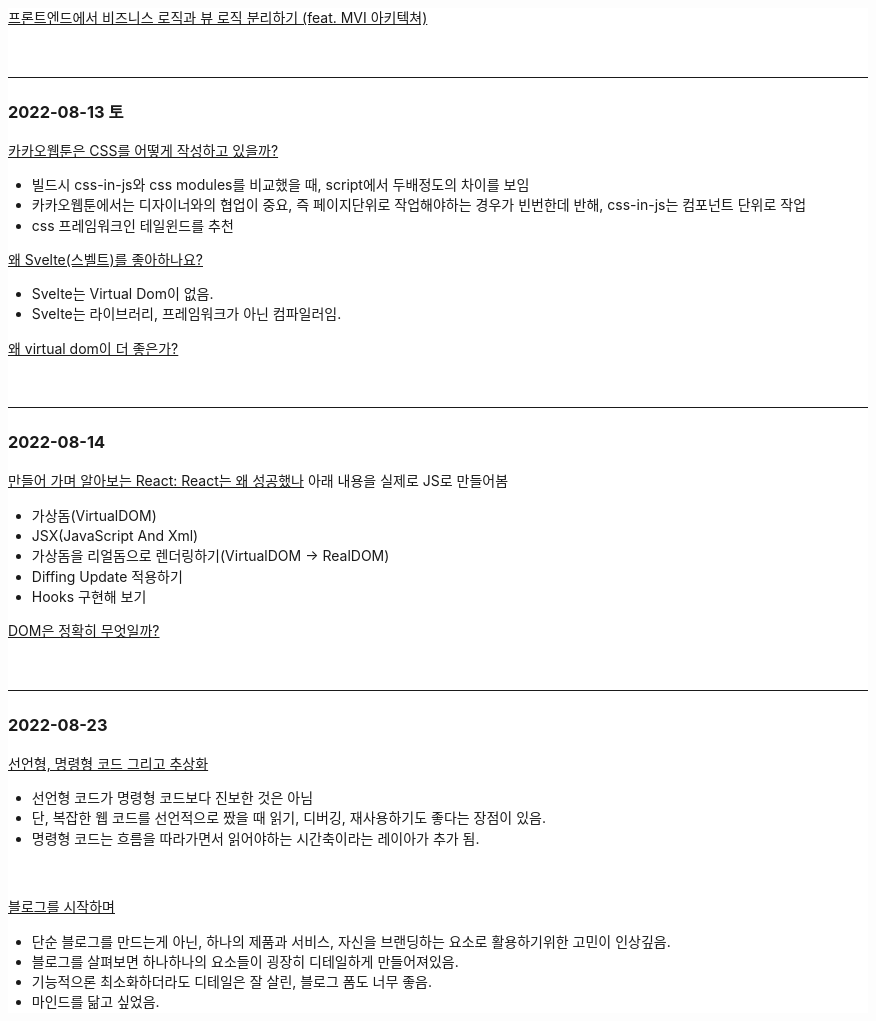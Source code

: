 [프론트엔드에서 비즈니스 로직과 뷰 로직 분리하기 (feat. MVI 아키텍쳐)](https://velog.io/@teo/MVI-Architecture)

<br>

---

### 2022-08-13 토

[카카오웹툰은 CSS를 어떻게 작성하고 있을까?](https://fe-developers.kakaoent.com/2022/220210-css-in-kakaowebtoon/)

- 빌드시 css-in-js와 css modules를 비교했을 때, script에서 두배정도의 차이를 보임
- 카카오웹툰에서는 디자이너와의 협업이 중요, 즉 페이지단위로 작업해야하는 경우가 빈번한데 반해, css-in-js는 컴포넌트 단위로 작업
- css 프레임워크인 테일윈드를 추천

[왜 Svelte(스벨트)를 좋아하나요?](https://velog.io/@teo/%EC%99%9C-Svelte%EC%8A%A4%EB%B2%A8%ED%8A%B8%EB%A5%BC-%EC%A2%8B%EC%95%84%ED%95%98%EB%82%98%EC%9A%94)

- Svelte는 Virtual Dom이 없음.
- Svelte는 라이브러리, 프레임워크가 아닌 컴파일러임.

[왜 virtual dom이 더 좋은가?](https://velog.io/@yesbb/virtual-dom%EC%9D%98-%EC%84%B1%EB%8A%A5%EC%9D%B4-%EB%8D%94-%EC%A2%8B%EC%9D%80%EC%9D%B4%EC%9C%A0)

<br>

---

### 2022-08-14

[만들어 가며 알아보는 React: React는 왜 성공했나](https://techblog.woowahan.com/8311/)
아래 내용을 실제로 JS로 만들어봄

- 가상돔(VirtualDOM)
- JSX(JavaScript And Xml)
- 가상돔을 리얼돔으로 렌더링하기(VirtualDOM → RealDOM)
- Diffing Update 적용하기
- Hooks 구현해 보기

[DOM은 정확히 무엇일까?](https://wit.nts-corp.com/2019/02/14/5522)

<br>

---

### 2022-08-23

[선언형, 명령형 코드 그리고 추상화](https://milooy.github.io/dev/220810-abstraction-and-declarative-programming/)

- 선언형 코드가 명령형 코드보다 진보한 것은 아님
- 단, 복잡한 웹 코드를 선언적으로 짰을 때 읽기, 디버깅, 재사용하기도 좋다는 장점이 있음.
- 명령형 코드는 흐름을 따라가면서 읽어야하는 시간축이라는 레이아가 추가 됨.

<br>

[블로그를 시작하며](https://fromundefined.com/posts/2022-02-initial-commit/)

- 단순 블로그를 만드는게 아닌, 하나의 제품과 서비스, 자신을 브랜딩하는 요소로 활용하기위한 고민이 인상깊음.
- 블로그를 살펴보면 하나하나의 요소들이 굉장히 디테일하게 만들어져있음.
- 기능적으론 최소화하더라도 디테일은 잘 살린, 블로그 폼도 너무 좋음.
- 마인드를 닮고 싶었음.
